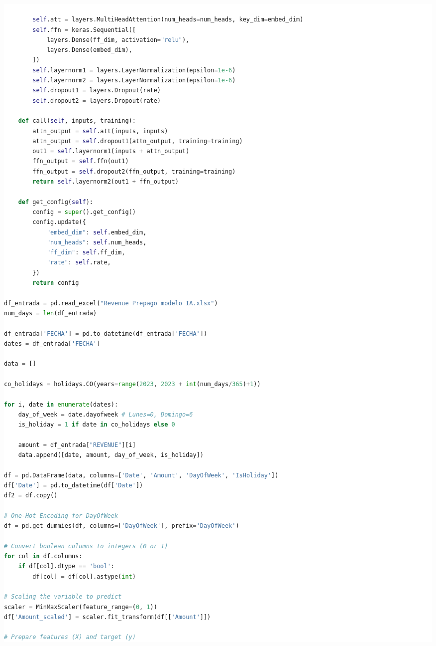 ```python
        
        self.att = layers.MultiHeadAttention(num_heads=num_heads, key_dim=embed_dim)
        self.ffn = keras.Sequential([
            layers.Dense(ff_dim, activation="relu"),
            layers.Dense(embed_dim),
        ])
        self.layernorm1 = layers.LayerNormalization(epsilon=1e-6)
        self.layernorm2 = layers.LayerNormalization(epsilon=1e-6)
        self.dropout1 = layers.Dropout(rate)
        self.dropout2 = layers.Dropout(rate)

    def call(self, inputs, training):
        attn_output = self.att(inputs, inputs)
        attn_output = self.dropout1(attn_output, training=training)
        out1 = self.layernorm1(inputs + attn_output)
        ffn_output = self.ffn(out1)
        ffn_output = self.dropout2(ffn_output, training=training)
        return self.layernorm2(out1 + ffn_output)
    
    def get_config(self):
        config = super().get_config()
        config.update({
            "embed_dim": self.embed_dim,
            "num_heads": self.num_heads,
            "ff_dim": self.ff_dim,
            "rate": self.rate,
        })
        return config

df_entrada = pd.read_excel("Revenue Prepago modelo IA.xlsx")
num_days = len(df_entrada)

df_entrada['FECHA'] = pd.to_datetime(df_entrada['FECHA'])
dates = df_entrada['FECHA']

data = []

co_holidays = holidays.CO(years=range(2023, 2023 + int(num_days/365)+1))

for i, date in enumerate(dates):
    day_of_week = date.dayofweek # Lunes=0, Domingo=6
    is_holiday = 1 if date in co_holidays else 0

    amount = df_entrada["REVENUE"][i]
    data.append([date, amount, day_of_week, is_holiday])

df = pd.DataFrame(data, columns=['Date', 'Amount', 'DayOfWeek', 'IsHoliday'])
df['Date'] = pd.to_datetime(df['Date'])
df2 = df.copy()

# One-Hot Encoding for DayOfWeek
df = pd.get_dummies(df, columns=['DayOfWeek'], prefix='DayOfWeek')

# Convert boolean columns to integers (0 or 1)
for col in df.columns:
    if df[col].dtype == 'bool':
        df[col] = df[col].astype(int)

# Scaling the variable to predict
scaler = MinMaxScaler(feature_range=(0, 1))
df['Amount_scaled'] = scaler.fit_transform(df[['Amount']])

# Prepare features (X) and target (y)
```